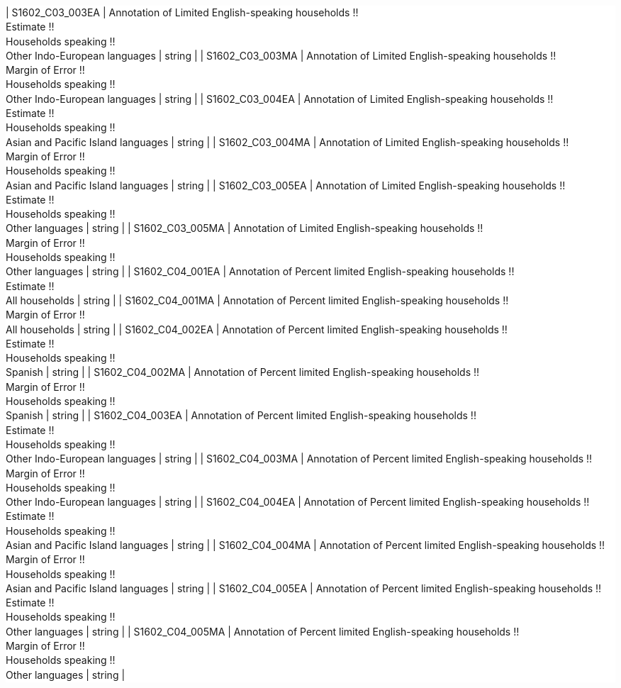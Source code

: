 | S1602_C03_003EA | Annotation of Limited English-speaking households !!<br>Estimate !!<br>Households speaking !!<br>Other Indo-European languages | string |
| S1602_C03_003MA | Annotation of Limited English-speaking households !!<br>Margin of Error !!<br>Households speaking !!<br>Other Indo-European languages | string |
| S1602_C03_004EA | Annotation of Limited English-speaking households !!<br>Estimate !!<br>Households speaking !!<br>Asian and Pacific Island languages | string |
| S1602_C03_004MA | Annotation of Limited English-speaking households !!<br>Margin of Error !!<br>Households speaking !!<br>Asian and Pacific Island languages | string |
| S1602_C03_005EA | Annotation of Limited English-speaking households !!<br>Estimate !!<br>Households speaking !!<br>Other languages | string |
| S1602_C03_005MA | Annotation of Limited English-speaking households !!<br>Margin of Error !!<br>Households speaking !!<br>Other languages | string |
| S1602_C04_001EA | Annotation of Percent limited English-speaking households !!<br>Estimate !!<br>All households | string |
| S1602_C04_001MA | Annotation of Percent limited English-speaking households !!<br>Margin of Error !!<br>All households | string |
| S1602_C04_002EA | Annotation of Percent limited English-speaking households !!<br>Estimate !!<br>Households speaking !!<br>Spanish | string |
| S1602_C04_002MA | Annotation of Percent limited English-speaking households !!<br>Margin of Error !!<br>Households speaking !!<br>Spanish | string |
| S1602_C04_003EA | Annotation of Percent limited English-speaking households !!<br>Estimate !!<br>Households speaking !!<br>Other Indo-European languages | string |
| S1602_C04_003MA | Annotation of Percent limited English-speaking households !!<br>Margin of Error !!<br>Households speaking !!<br>Other Indo-European languages | string |
| S1602_C04_004EA | Annotation of Percent limited English-speaking households !!<br>Estimate !!<br>Households speaking !!<br>Asian and Pacific Island languages | string |
| S1602_C04_004MA | Annotation of Percent limited English-speaking households !!<br>Margin of Error !!<br>Households speaking !!<br>Asian and Pacific Island languages | string |
| S1602_C04_005EA | Annotation of Percent limited English-speaking households !!<br>Estimate !!<br>Households speaking !!<br>Other languages | string |
| S1602_C04_005MA | Annotation of Percent limited English-speaking households !!<br>Margin of Error !!<br>Households speaking !!<br>Other languages | string |

